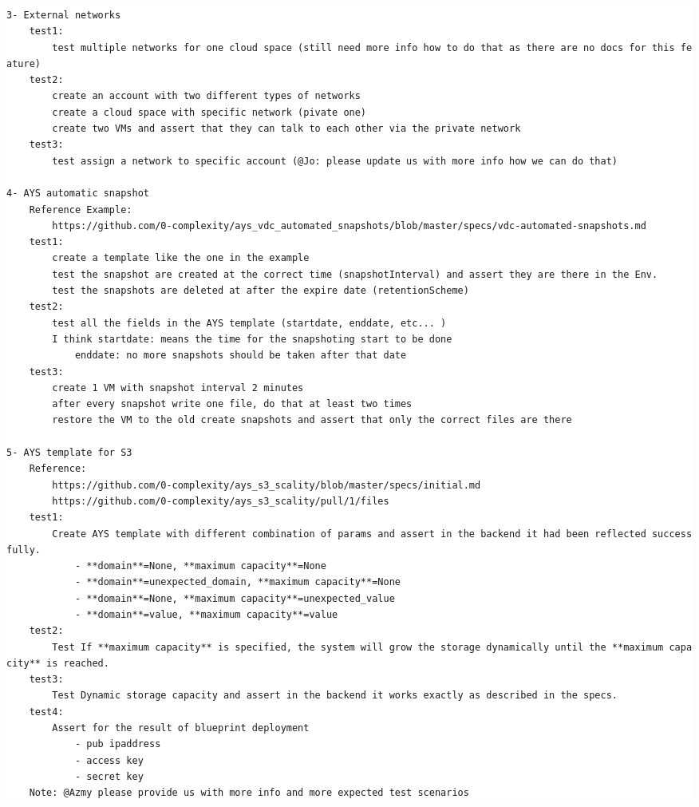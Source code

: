 	
	3- External networks
		test1:
			test multiple networks for one cloud space (still need more info how to do that as there are no docs for this feature)
		test2:
			create an account with two different types of networks
			create a cloud space with specific network (pivate one)
			create two VMs and assert that they can talk to each other via the private network
		test3:
			test assign a network to specific account (@Jo: please update us with more info how we can do that)

	4- AYS automatic snapshot
		Reference Example:
			https://github.com/0-complexity/ays_vdc_automated_snapshots/blob/master/specs/vdc-automated-snapshots.md
		test1:
			create a template like the one in the example
			test the snapshot are created at the correct time (snapshotInterval) and assert they are there in the Env.
			test the snapshots are deleted at after the expire date (retentionScheme)
		test2:
			test all the fields in the AYS template (startdate, enddate, etc... )
			I think startdate: means the time for the snapshoting start to be done
				enddate: no more snapshots should be taken after that date
		test3:
			create 1 VM with snapshot interval 2 minutes
			after every snapshot write one file, do that at least two times
			restore the VM to the old create snapshots and assert that only the correct files are there

	5- AYS template for S3
		Reference:
			https://github.com/0-complexity/ays_s3_scality/blob/master/specs/initial.md
			https://github.com/0-complexity/ays_s3_scality/pull/1/files
		test1:
			Create AYS template with different combination of params and assert in the backend it had been reflected successfully.
				- **domain**=None, **maximum capacity**=None
				- **domain**=unexpected_domain, **maximum capacity**=None
				- **domain**=None, **maximum capacity**=unexpected_value
				- **domain**=value, **maximum capacity**=value
		test2:
			Test If **maximum capacity** is specified, the system will grow the storage dynamically until the **maximum capacity** is reached.
		test3:
			Test Dynamic storage capacity and assert in the backend it works exactly as described in the specs.
		test4:
			Assert for the result of blueprint deployment
			    - pub ipaddress
			    - access key
			    - secret key
		Note: @Azmy please provide us with more info and more expected test scenarios	

